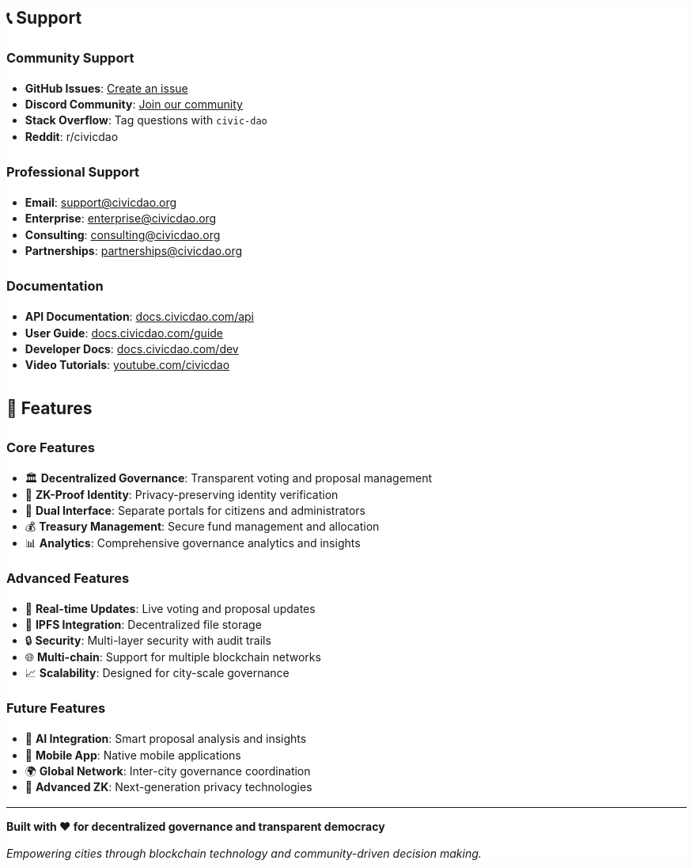 ## 📞 Support

### Community Support

- **GitHub Issues**: [Create an issue](https://github.com/your-repo/issues)
- **Discord Community**: [Join our community](https://discord.gg/your-invite)
- **Stack Overflow**: Tag questions with `civic-dao`
- **Reddit**: r/civicdao

### Professional Support

- **Email**: support@civicdao.org
- **Enterprise**: enterprise@civicdao.org
- **Consulting**: consulting@civicdao.org
- **Partnerships**: partnerships@civicdao.org

### Documentation

- **API Documentation**: [docs.civicdao.com/api](https://docs.civicdao.com/api)
- **User Guide**: [docs.civicdao.com/guide](https://docs.civicdao.com/guide)
- **Developer Docs**: [docs.civicdao.com/dev](https://docs.civicdao.com/dev)
- **Video Tutorials**: [youtube.com/civicdao](https://youtube.com/civicdao)

## 🌟 Features

### Core Features
- 🏛️ **Decentralized Governance**: Transparent voting and proposal management
- 🔐 **ZK-Proof Identity**: Privacy-preserving identity verification
- 📱 **Dual Interface**: Separate portals for citizens and administrators
- 💰 **Treasury Management**: Secure fund management and allocation
- 📊 **Analytics**: Comprehensive governance analytics and insights

### Advanced Features
- 🔄 **Real-time Updates**: Live voting and proposal updates
- 📁 **IPFS Integration**: Decentralized file storage
- 🔒 **Security**: Multi-layer security with audit trails
- 🌐 **Multi-chain**: Support for multiple blockchain networks
- 📈 **Scalability**: Designed for city-scale governance

### Future Features
- 🤖 **AI Integration**: Smart proposal analysis and insights
- 📱 **Mobile App**: Native mobile applications
- 🌍 **Global Network**: Inter-city governance coordination
- 🔮 **Advanced ZK**: Next-generation privacy technologies

---

**Built with ❤️ for decentralized governance and transparent democracy**

*Empowering cities through blockchain technology and community-driven decision making.*